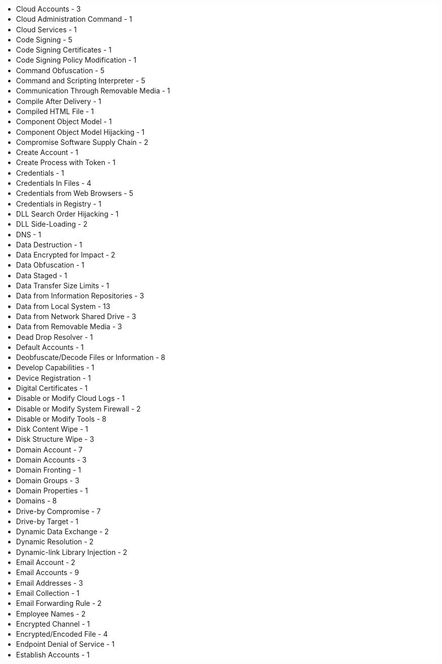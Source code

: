 * Cloud Accounts - 3
* Cloud Administration Command - 1
* Cloud Services - 1
* Code Signing - 5
* Code Signing Certificates - 1
* Code Signing Policy Modification - 1
* Command Obfuscation - 5
* Command and Scripting Interpreter - 5
* Communication Through Removable Media - 1
* Compile After Delivery - 1
* Compiled HTML File - 1
* Component Object Model - 1
* Component Object Model Hijacking - 1
* Compromise Software Supply Chain - 2
* Create Account - 1
* Create Process with Token - 1
* Credentials - 1
* Credentials In Files - 4
* Credentials from Web Browsers - 5
* Credentials in Registry - 1
* DLL Search Order Hijacking - 1
* DLL Side-Loading - 2
* DNS - 1
* Data Destruction - 1
* Data Encrypted for Impact - 2
* Data Obfuscation - 1
* Data Staged - 1
* Data Transfer Size Limits - 1
* Data from Information Repositories - 3
* Data from Local System - 13
* Data from Network Shared Drive - 3
* Data from Removable Media - 3
* Dead Drop Resolver - 1
* Default Accounts - 1
* Deobfuscate/Decode Files or Information - 8
* Develop Capabilities - 1
* Device Registration - 1
* Digital Certificates - 1
* Disable or Modify Cloud Logs - 1
* Disable or Modify System Firewall - 2
* Disable or Modify Tools - 8
* Disk Content Wipe - 1
* Disk Structure Wipe - 3
* Domain Account - 7
* Domain Accounts - 3
* Domain Fronting - 1
* Domain Groups - 3
* Domain Properties - 1
* Domains - 8
* Drive-by Compromise - 7
* Drive-by Target - 1
* Dynamic Data Exchange - 2
* Dynamic Resolution - 2
* Dynamic-link Library Injection - 2
* Email Account - 2
* Email Accounts - 9
* Email Addresses - 3
* Email Collection - 1
* Email Forwarding Rule - 2
* Employee Names - 2
* Encrypted Channel - 1
* Encrypted/Encoded File - 4
* Endpoint Denial of Service - 1
* Establish Accounts - 1